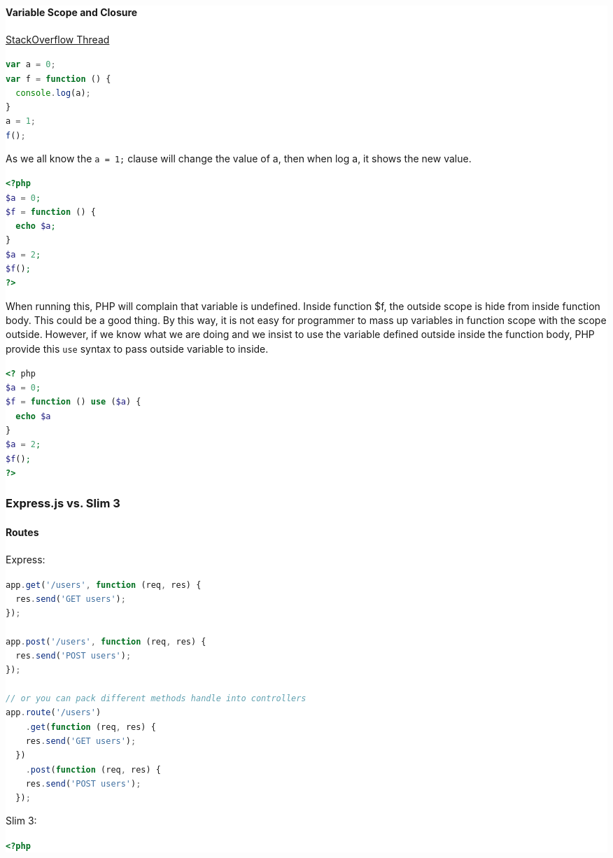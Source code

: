 #### Variable Scope and Closure
[StackOverflow Thread](http://stackoverflow.com/questions/7417430/javascript-closures-vs-php-closures-whats-the-difference)
```javascript
var a = 0;
var f = function () {
  console.log(a);
}
a = 1;
f();
```
As we all know the ```a = 1;``` clause will change the value of a, then when log a, it shows the new value.

```php
<?php
$a = 0;
$f = function () {
  echo $a;
}
$a = 2;
$f();
?>
```
When running this, PHP will complain that variable is undefined. Inside function $f, the outside scope is hide from inside function body. This could be a good thing. By this way, it is not easy for programmer to mass up variables in function scope with the scope outside. However, if we know what we are doing and we insist to use the variable defined outside inside the function body, PHP provide this ```use``` syntax to pass outside variable to inside.

```php
<? php
$a = 0;
$f = function () use ($a) {
  echo $a
}
$a = 2;
$f();
?>
```

### Express.js vs. Slim 3

#### Routes
Express:
```javascript
app.get('/users', function (req, res) {
  res.send('GET users');
});

app.post('/users', function (req, res) {
  res.send('POST users');
});

// or you can pack different methods handle into controllers
app.route('/users')
	.get(function (req, res) {
    res.send('GET users');
  })
	.post(function (req, res) {
    res.send('POST users');
  });
```
Slim 3:
```php
<?php
```